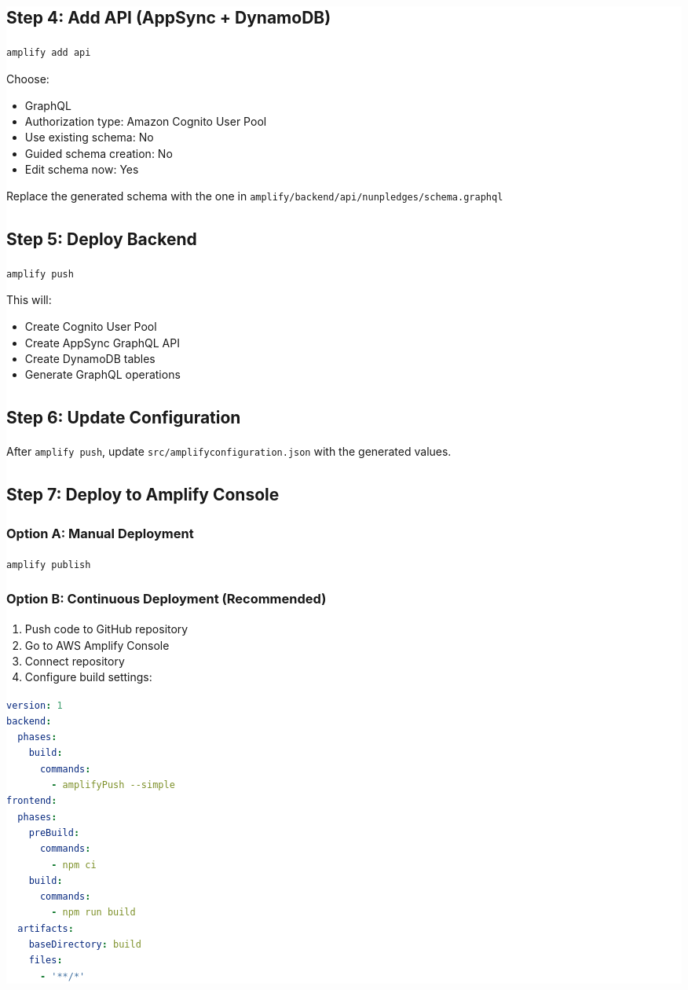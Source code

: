 ## Step 4: Add API (AppSync + DynamoDB)

```bash
amplify add api
```

Choose:
- GraphQL
- Authorization type: Amazon Cognito User Pool
- Use existing schema: No
- Guided schema creation: No
- Edit schema now: Yes

Replace the generated schema with the one in `amplify/backend/api/nunpledges/schema.graphql`

## Step 5: Deploy Backend

```bash
amplify push
```

This will:
- Create Cognito User Pool
- Create AppSync GraphQL API
- Create DynamoDB tables
- Generate GraphQL operations

## Step 6: Update Configuration

After `amplify push`, update `src/amplifyconfiguration.json` with the generated values.

## Step 7: Deploy to Amplify Console

### Option A: Manual Deployment

```bash
amplify publish
```

### Option B: Continuous Deployment (Recommended)

1. Push code to GitHub repository
2. Go to AWS Amplify Console
3. Connect repository
4. Configure build settings:

```yaml
version: 1
backend:
  phases:
    build:
      commands:
        - amplifyPush --simple
frontend:
  phases:
    preBuild:
      commands:
        - npm ci
    build:
      commands:
        - npm run build
  artifacts:
    baseDirectory: build
    files:
      - '**/*'
```